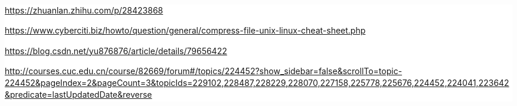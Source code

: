 https://zhuanlan.zhihu.com/p/28423868

https://www.cyberciti.biz/howto/question/general/compress-file-unix-linux-cheat-sheet.php

https://blog.csdn.net/yu876876/article/details/79656422

http://courses.cuc.edu.cn/course/82669/forum#/topics/224452?show_sidebar=false&scrollTo=topic-224452&pageIndex=2&pageCount=3&topicIds=229102,228487,228229,228070,227158,225778,225676,224452,224041,223642&predicate=lastUpdatedDate&reverse